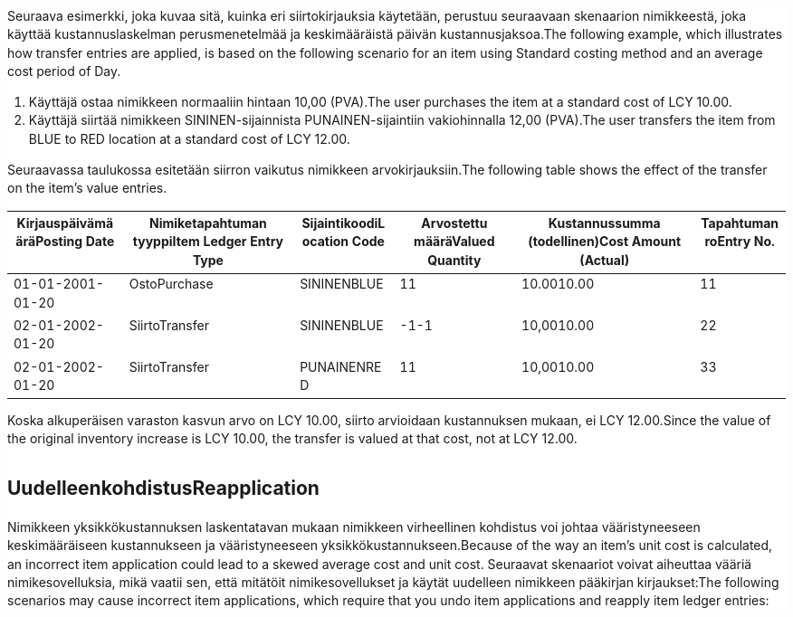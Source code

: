 <span data-ttu-id="9e6b2-490">Seuraava esimerkki, joka kuvaa sitä, kuinka eri siirtokirjauksia käytetään, perustuu seuraavaan skenaarion nimikkeestä, joka käyttää kustannuslaskelman perusmenetelmää ja keskimääräistä päivän kustannusjaksoa.</span><span class="sxs-lookup"><span data-stu-id="9e6b2-490">The following example, which illustrates how transfer entries are applied, is based on the following scenario for an item using Standard costing method and an average cost period of Day.</span></span>  

1. <span data-ttu-id="9e6b2-491">Käyttäjä ostaa nimikkeen normaaliin hintaan 10,00 (PVA).</span><span class="sxs-lookup"><span data-stu-id="9e6b2-491">The user purchases the item at a standard cost of LCY 10.00.</span></span>  
2. <span data-ttu-id="9e6b2-492">Käyttäjä siirtää nimikkeen SININEN-sijainnista PUNAINEN-sijaintiin vakiohinnalla 12,00 (PVA).</span><span class="sxs-lookup"><span data-stu-id="9e6b2-492">The user transfers the item from BLUE to RED location at a standard cost of LCY 12.00.</span></span>  

<span data-ttu-id="9e6b2-493">Seuraavassa taulukossa esitetään siirron vaikutus nimikkeen arvokirjauksiin.</span><span class="sxs-lookup"><span data-stu-id="9e6b2-493">The following table shows the effect of the transfer on the item’s value entries.</span></span>  

|<span data-ttu-id="9e6b2-494">Kirjauspäivämäärä</span><span class="sxs-lookup"><span data-stu-id="9e6b2-494">Posting Date</span></span>|<span data-ttu-id="9e6b2-495">Nimiketapahtuman tyyppi</span><span class="sxs-lookup"><span data-stu-id="9e6b2-495">Item Ledger Entry Type</span></span>|<span data-ttu-id="9e6b2-496">Sijaintikoodi</span><span class="sxs-lookup"><span data-stu-id="9e6b2-496">Location Code</span></span>|<span data-ttu-id="9e6b2-497">Arvostettu määrä</span><span class="sxs-lookup"><span data-stu-id="9e6b2-497">Valued Quantity</span></span>|<span data-ttu-id="9e6b2-498">Kustannussumma (todellinen)</span><span class="sxs-lookup"><span data-stu-id="9e6b2-498">Cost Amount (Actual)</span></span>|<span data-ttu-id="9e6b2-499">Tapahtumanro</span><span class="sxs-lookup"><span data-stu-id="9e6b2-499">Entry No.</span></span>|  
|-------------------------------------|-----------------------------------------------|--------------------------------------|-----------------------------------------|------------------------------------------------|----------------------------------|  
|<span data-ttu-id="9e6b2-500">01-01-20</span><span class="sxs-lookup"><span data-stu-id="9e6b2-500">01-01-20</span></span>|<span data-ttu-id="9e6b2-501">Osto</span><span class="sxs-lookup"><span data-stu-id="9e6b2-501">Purchase</span></span>|<span data-ttu-id="9e6b2-502">SININEN</span><span class="sxs-lookup"><span data-stu-id="9e6b2-502">BLUE</span></span>|<span data-ttu-id="9e6b2-503">1</span><span class="sxs-lookup"><span data-stu-id="9e6b2-503">1</span></span>|<span data-ttu-id="9e6b2-504">10.00</span><span class="sxs-lookup"><span data-stu-id="9e6b2-504">10.00</span></span>|<span data-ttu-id="9e6b2-505">1</span><span class="sxs-lookup"><span data-stu-id="9e6b2-505">1</span></span>|  
|<span data-ttu-id="9e6b2-506">02-01-20</span><span class="sxs-lookup"><span data-stu-id="9e6b2-506">02-01-20</span></span>|<span data-ttu-id="9e6b2-507">Siirto</span><span class="sxs-lookup"><span data-stu-id="9e6b2-507">Transfer</span></span>|<span data-ttu-id="9e6b2-508">SININEN</span><span class="sxs-lookup"><span data-stu-id="9e6b2-508">BLUE</span></span>|<span data-ttu-id="9e6b2-509">-1</span><span class="sxs-lookup"><span data-stu-id="9e6b2-509">-1</span></span>|<span data-ttu-id="9e6b2-510">10,00</span><span class="sxs-lookup"><span data-stu-id="9e6b2-510">10.00</span></span>|<span data-ttu-id="9e6b2-511">2</span><span class="sxs-lookup"><span data-stu-id="9e6b2-511">2</span></span>|  
|<span data-ttu-id="9e6b2-512">02-01-20</span><span class="sxs-lookup"><span data-stu-id="9e6b2-512">02-01-20</span></span>|<span data-ttu-id="9e6b2-513">Siirto</span><span class="sxs-lookup"><span data-stu-id="9e6b2-513">Transfer</span></span>|<span data-ttu-id="9e6b2-514">PUNAINEN</span><span class="sxs-lookup"><span data-stu-id="9e6b2-514">RED</span></span>|<span data-ttu-id="9e6b2-515">1</span><span class="sxs-lookup"><span data-stu-id="9e6b2-515">1</span></span>|<span data-ttu-id="9e6b2-516">10,00</span><span class="sxs-lookup"><span data-stu-id="9e6b2-516">10.00</span></span>|<span data-ttu-id="9e6b2-517">3</span><span class="sxs-lookup"><span data-stu-id="9e6b2-517">3</span></span>|  

<span data-ttu-id="9e6b2-518">Koska alkuperäisen varaston kasvun arvo on LCY 10.00, siirto arvioidaan kustannuksen mukaan, ei LCY 12.00.</span><span class="sxs-lookup"><span data-stu-id="9e6b2-518">Since the value of the original inventory increase is LCY 10.00, the transfer is valued at that cost, not at LCY 12.00.</span></span>  

## <a name="reapplication"></a><span data-ttu-id="9e6b2-519">Uudelleenkohdistus</span><span class="sxs-lookup"><span data-stu-id="9e6b2-519">Reapplication</span></span>  
<span data-ttu-id="9e6b2-520">Nimikkeen yksikkökustannuksen laskentatavan mukaan nimikkeen virheellinen kohdistus voi johtaa vääristyneeseen keskimääräiseen kustannukseen ja vääristyneeseen yksikkökustannukseen.</span><span class="sxs-lookup"><span data-stu-id="9e6b2-520">Because of the way an item’s unit cost is calculated, an incorrect item application could lead to a skewed average cost and unit cost.</span></span> <span data-ttu-id="9e6b2-521">Seuraavat skenaariot voivat aiheuttaa vääriä nimikesovelluksia, mikä vaatii sen, että mitätöit nimikesovellukset ja käytät uudelleen nimikkeen pääkirjan kirjaukset:</span><span class="sxs-lookup"><span data-stu-id="9e6b2-521">The following scenarios may cause incorrect item applications, which require that you undo item applications and reapply item ledger entries:</span></span>  
